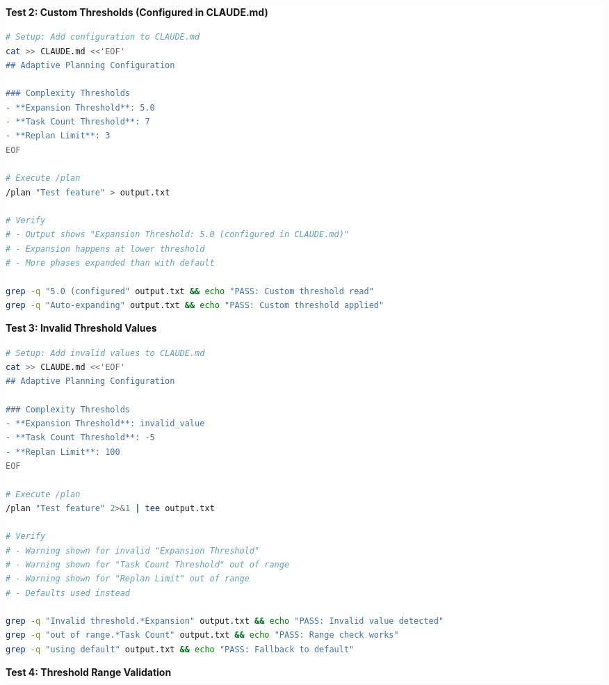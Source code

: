 **Test 2: Custom Thresholds (Configured in CLAUDE.md)**

```bash
# Setup: Add configuration to CLAUDE.md
cat >> CLAUDE.md <<'EOF'
## Adaptive Planning Configuration

### Complexity Thresholds
- **Expansion Threshold**: 5.0
- **Task Count Threshold**: 7
- **Replan Limit**: 3
EOF

# Execute /plan
/plan "Test feature" > output.txt

# Verify
# - Output shows "Expansion Threshold: 5.0 (configured in CLAUDE.md)"
# - Expansion happens at lower threshold
# - More phases expanded than with default

grep -q "5.0 (configured" output.txt && echo "PASS: Custom threshold read"
grep -q "Auto-expanding" output.txt && echo "PASS: Custom threshold applied"
```

**Test 3: Invalid Threshold Values**

```bash
# Setup: Add invalid values to CLAUDE.md
cat >> CLAUDE.md <<'EOF'
## Adaptive Planning Configuration

### Complexity Thresholds
- **Expansion Threshold**: invalid_value
- **Task Count Threshold**: -5
- **Replan Limit**: 100
EOF

# Execute /plan
/plan "Test feature" 2>&1 | tee output.txt

# Verify
# - Warning shown for invalid "Expansion Threshold"
# - Warning shown for "Task Count Threshold" out of range
# - Warning shown for "Replan Limit" out of range
# - Defaults used instead

grep -q "Invalid threshold.*Expansion" output.txt && echo "PASS: Invalid value detected"
grep -q "out of range.*Task Count" output.txt && echo "PASS: Range check works"
grep -q "using default" output.txt && echo "PASS: Fallback to default"
```

**Test 4: Threshold Range Validation**
